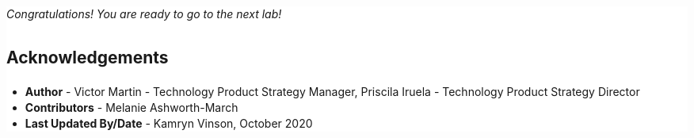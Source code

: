     
*Congratulations! You are ready to go to the next lab!*

## **Acknowledgements**

- **Author** - Victor Martin - Technology Product Strategy Manager, Priscila Iruela - Technology Product Strategy Director
- **Contributors** - Melanie Ashworth-March
- **Last Updated By/Date** - Kamryn Vinson, October 2020